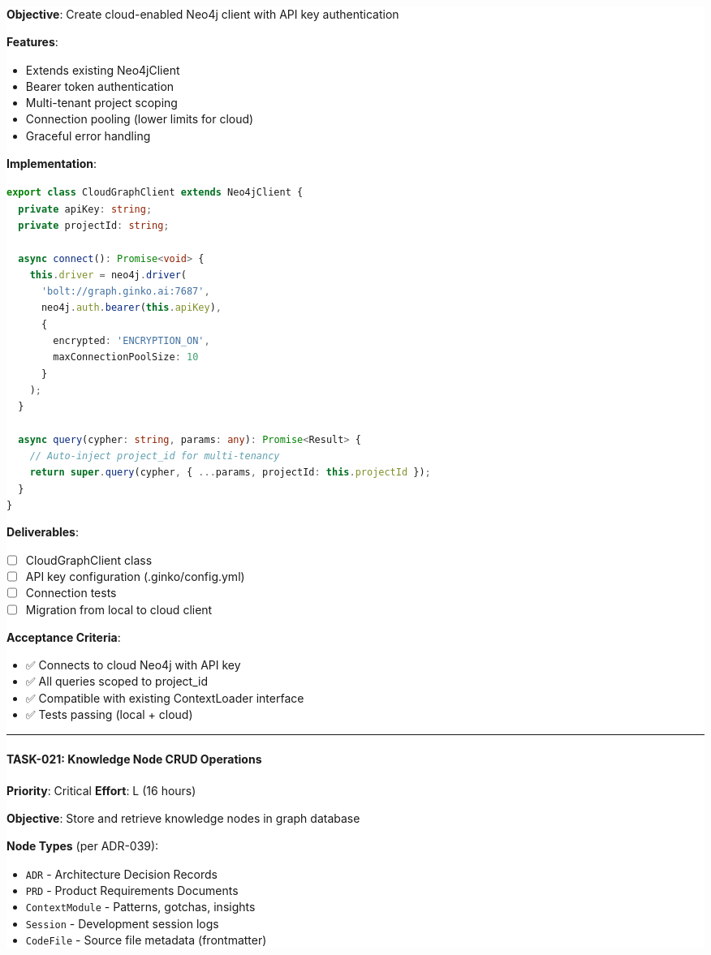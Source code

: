 **Objective**: Create cloud-enabled Neo4j client with API key authentication

**Features**:
- Extends existing Neo4jClient
- Bearer token authentication
- Multi-tenant project scoping
- Connection pooling (lower limits for cloud)
- Graceful error handling

**Implementation**:
```typescript
export class CloudGraphClient extends Neo4jClient {
  private apiKey: string;
  private projectId: string;

  async connect(): Promise<void> {
    this.driver = neo4j.driver(
      'bolt://graph.ginko.ai:7687',
      neo4j.auth.bearer(this.apiKey),
      {
        encrypted: 'ENCRYPTION_ON',
        maxConnectionPoolSize: 10
      }
    );
  }

  async query(cypher: string, params: any): Promise<Result> {
    // Auto-inject project_id for multi-tenancy
    return super.query(cypher, { ...params, projectId: this.projectId });
  }
}
```

**Deliverables**:
- [ ] CloudGraphClient class
- [ ] API key configuration (.ginko/config.yml)
- [ ] Connection tests
- [ ] Migration from local to cloud client

**Acceptance Criteria**:
- ✅ Connects to cloud Neo4j with API key
- ✅ All queries scoped to project_id
- ✅ Compatible with existing ContextLoader interface
- ✅ Tests passing (local + cloud)

---

#### TASK-021: Knowledge Node CRUD Operations
**Priority**: Critical
**Effort**: L (16 hours)

**Objective**: Store and retrieve knowledge nodes in graph database

**Node Types** (per ADR-039):
- `ADR` - Architecture Decision Records
- `PRD` - Product Requirements Documents
- `ContextModule` - Patterns, gotchas, insights
- `Session` - Development session logs
- `CodeFile` - Source file metadata (frontmatter)
